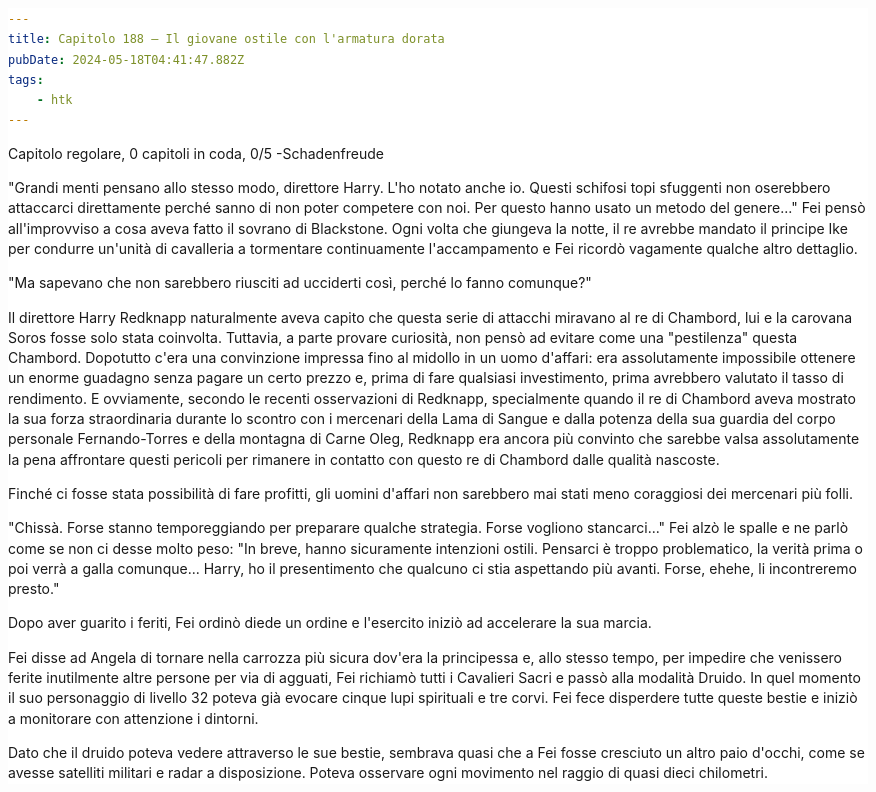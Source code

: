 ```yaml
---
title: Capitolo 188 – Il giovane ostile con l'armatura dorata
pubDate: 2024-05-18T04:41:47.882Z
tags:
    - htk
---
```


Capitolo regolare,
0 capitoli in coda, 0/5
-Schadenfreude

"Grandi menti pensano allo stesso modo, direttore Harry. L'ho notato anche io. Questi schifosi topi sfuggenti non oserebbero attaccarci direttamente perché sanno di non poter competere con noi. Per questo hanno usato un metodo del genere..." Fei pensò all'improvviso a cosa aveva fatto il sovrano di Blackstone. Ogni volta che giungeva la notte, il re avrebbe mandato il principe Ike per condurre un'unità di cavalleria a tormentare continuamente l'accampamento e Fei ricordò vagamente qualche altro dettaglio.

"Ma sapevano che non sarebbero riusciti ad ucciderti così, perché lo fanno comunque?"

Il direttore Harry Redknapp naturalmente aveva capito che questa serie di attacchi miravano al re di Chambord, lui e la carovana Soros fosse solo stata coinvolta.
Tuttavia, a parte provare curiosità, non pensò ad evitare come una "pestilenza" questa Chambord. Dopotutto c'era una convinzione impressa fino al midollo in un uomo d'affari: era assolutamente impossibile ottenere un enorme guadagno senza pagare un certo prezzo e, prima di fare qualsiasi investimento, prima avrebbero valutato il tasso di rendimento.
E ovviamente, secondo le recenti osservazioni di Redknapp, specialmente quando il re di Chambord aveva mostrato la sua forza straordinaria durante lo scontro con i mercenari della Lama di Sangue e dalla potenza della sua guardia del corpo personale Fernando-Torres e della montagna di Carne Oleg, Redknapp era ancora più convinto che sarebbe valsa assolutamente la pena affrontare questi pericoli per rimanere in contatto con questo re di Chambord dalle qualità nascoste.

Finché ci fosse stata possibilità di fare profitti, gli uomini d'affari non sarebbero mai stati meno coraggiosi dei mercenari più folli.

"Chissà. Forse stanno temporeggiando per preparare qualche strategia. Forse vogliono stancarci..." Fei alzò le spalle e ne parlò come se non ci desse molto peso: "In breve, hanno sicuramente intenzioni ostili. Pensarci è troppo problematico, la verità prima o poi verrà a galla comunque... Harry, ho il presentimento che qualcuno ci stia aspettando più avanti. Forse, ehehe, li incontreremo presto."

Dopo aver guarito i feriti, Fei ordinò diede un ordine e l'esercito iniziò ad accelerare la sua marcia.

Fei disse ad Angela di tornare nella carrozza più sicura dov'era la principessa e, allo stesso tempo, per impedire che venissero ferite inutilmente altre persone per via di agguati, Fei richiamò tutti i Cavalieri Sacri e passò alla modalità Druido. In quel momento il suo personaggio di livello 32 poteva già evocare cinque lupi spirituali e tre corvi. Fei fece disperdere tutte queste bestie e iniziò a monitorare con attenzione i dintorni.

Dato che il druido poteva vedere attraverso le sue bestie, sembrava quasi che a Fei fosse cresciuto un altro paio d'occhi, come se avesse satelliti militari e radar a disposizione. Poteva osservare ogni movimento nel raggio di quasi dieci chilometri.
